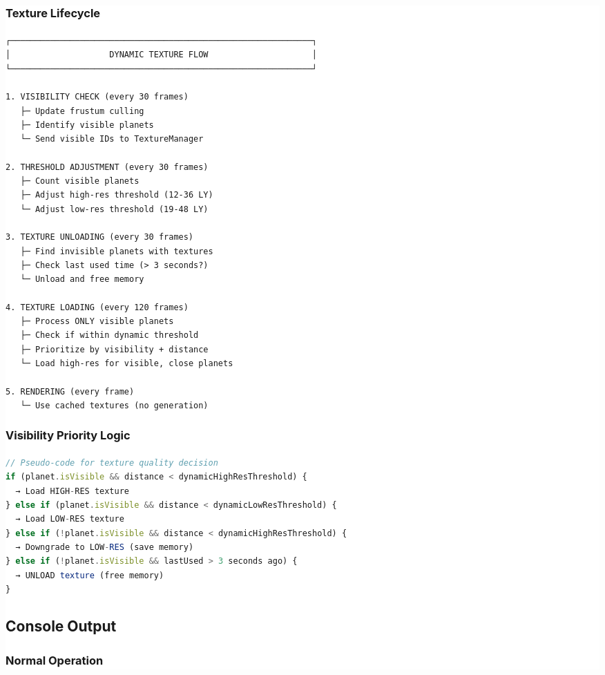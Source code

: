 ### Texture Lifecycle

```
┌─────────────────────────────────────────────────────────────┐
│                    DYNAMIC TEXTURE FLOW                     │
└─────────────────────────────────────────────────────────────┘

1. VISIBILITY CHECK (every 30 frames)
   ├─ Update frustum culling
   ├─ Identify visible planets
   └─ Send visible IDs to TextureManager

2. THRESHOLD ADJUSTMENT (every 30 frames)
   ├─ Count visible planets
   ├─ Adjust high-res threshold (12-36 LY)
   └─ Adjust low-res threshold (19-48 LY)

3. TEXTURE UNLOADING (every 30 frames)
   ├─ Find invisible planets with textures
   ├─ Check last used time (> 3 seconds?)
   └─ Unload and free memory

4. TEXTURE LOADING (every 120 frames)
   ├─ Process ONLY visible planets
   ├─ Check if within dynamic threshold
   ├─ Prioritize by visibility + distance
   └─ Load high-res for visible, close planets

5. RENDERING (every frame)
   └─ Use cached textures (no generation)
```

### Visibility Priority Logic

```typescript
// Pseudo-code for texture quality decision
if (planet.isVisible && distance < dynamicHighResThreshold) {
  → Load HIGH-RES texture
} else if (planet.isVisible && distance < dynamicLowResThreshold) {
  → Load LOW-RES texture
} else if (!planet.isVisible && distance < dynamicHighResThreshold) {
  → Downgrade to LOW-RES (save memory)
} else if (!planet.isVisible && lastUsed > 3 seconds ago) {
  → UNLOAD texture (free memory)
}
```

## Console Output

### Normal Operation
